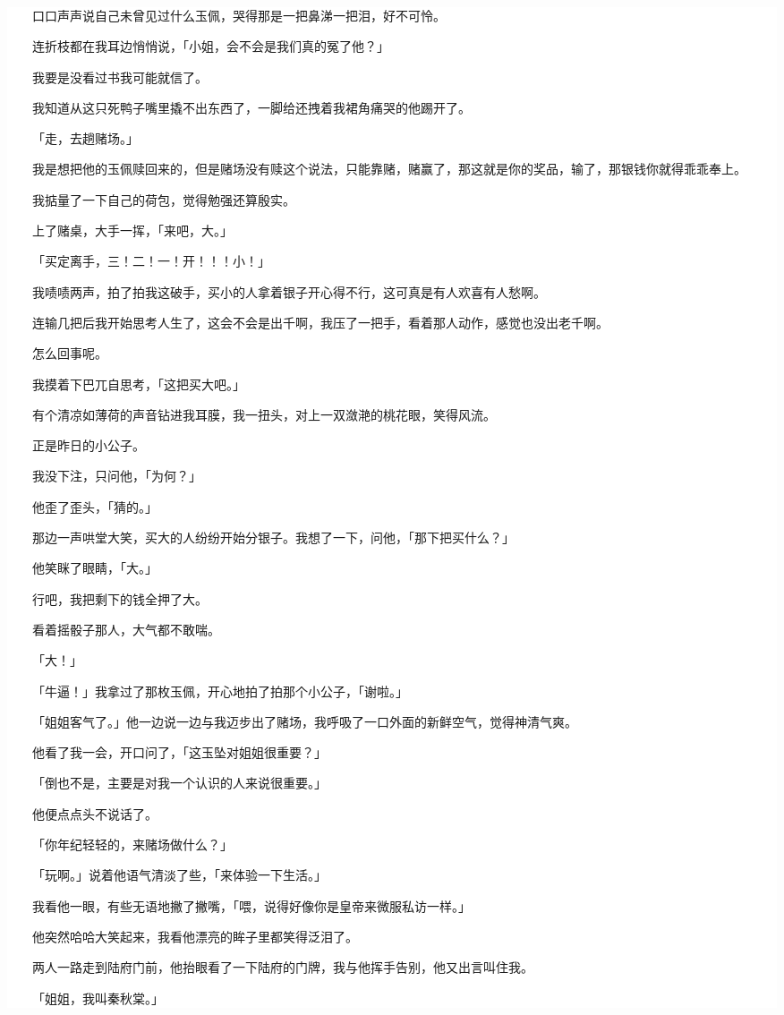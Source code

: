 &emsp;&emsp;口口声声说自己未曾见过什么玉佩，哭得那是一把鼻涕一把泪，好不可怜。  
  
&emsp;&emsp;连折枝都在我耳边悄悄说，「小姐，会不会是我们真的冤了他？」  
  
&emsp;&emsp;我要是没看过书我可能就信了。  
  
&emsp;&emsp;我知道从这只死鸭子嘴里撬不出东西了，一脚给还拽着我裙角痛哭的他踢开了。  
  
&emsp;&emsp;「走，去趟赌场。」  
  
&emsp;&emsp;我是想把他的玉佩赎回来的，但是赌场没有赎这个说法，只能靠赌，赌赢了，那这就是你的奖品，输了，那银钱你就得乖乖奉上。  
  
&emsp;&emsp;我掂量了一下自己的荷包，觉得勉强还算殷实。  
  
&emsp;&emsp;上了赌桌，大手一挥，「来吧，大。」  
  
&emsp;&emsp;「买定离手，三！二！一！开！！！小！」  
  
&emsp;&emsp;我啧啧两声，拍了拍我这破手，买小的人拿着银子开心得不行，这可真是有人欢喜有人愁啊。  
  
&emsp;&emsp;连输几把后我开始思考人生了，这会不会是出千啊，我压了一把手，看着那人动作，感觉也没出老千啊。  
  
&emsp;&emsp;怎么回事呢。  
  
&emsp;&emsp;我摸着下巴兀自思考，「这把买大吧。」  
  
&emsp;&emsp;有个清凉如薄荷的声音钻进我耳膜，我一扭头，对上一双潋滟的桃花眼，笑得风流。  
  
&emsp;&emsp;正是昨日的小公子。  
  
&emsp;&emsp;我没下注，只问他，「为何？」  
  
&emsp;&emsp;他歪了歪头，「猜的。」  
  
&emsp;&emsp;那边一声哄堂大笑，买大的人纷纷开始分银子。我想了一下，问他，「那下把买什么？」  
  
&emsp;&emsp;他笑眯了眼睛，「大。」  
  
&emsp;&emsp;行吧，我把剩下的钱全押了大。  
  
&emsp;&emsp;看着摇骰子那人，大气都不敢喘。  
  
&emsp;&emsp;「大！」  
  
&emsp;&emsp;「牛逼！」我拿过了那枚玉佩，开心地拍了拍那个小公子，「谢啦。」  
  
&emsp;&emsp;「姐姐客气了。」他一边说一边与我迈步出了赌场，我呼吸了一口外面的新鲜空气，觉得神清气爽。  
  
&emsp;&emsp;他看了我一会，开口问了，「这玉坠对姐姐很重要？」  
  
&emsp;&emsp;「倒也不是，主要是对我一个认识的人来说很重要。」  
  
&emsp;&emsp;他便点点头不说话了。  
  
&emsp;&emsp;「你年纪轻轻的，来赌场做什么？」  
  
&emsp;&emsp;「玩啊。」说着他语气清淡了些，「来体验一下生活。」  
  
&emsp;&emsp;我看他一眼，有些无语地撇了撇嘴，「喂，说得好像你是皇帝来微服私访一样。」  
  
&emsp;&emsp;他突然哈哈大笑起来，我看他漂亮的眸子里都笑得泛泪了。  
  
&emsp;&emsp;两人一路走到陆府门前，他抬眼看了一下陆府的门牌，我与他挥手告别，他又出言叫住我。  
  
&emsp;&emsp;「姐姐，我叫秦秋棠。」  
  